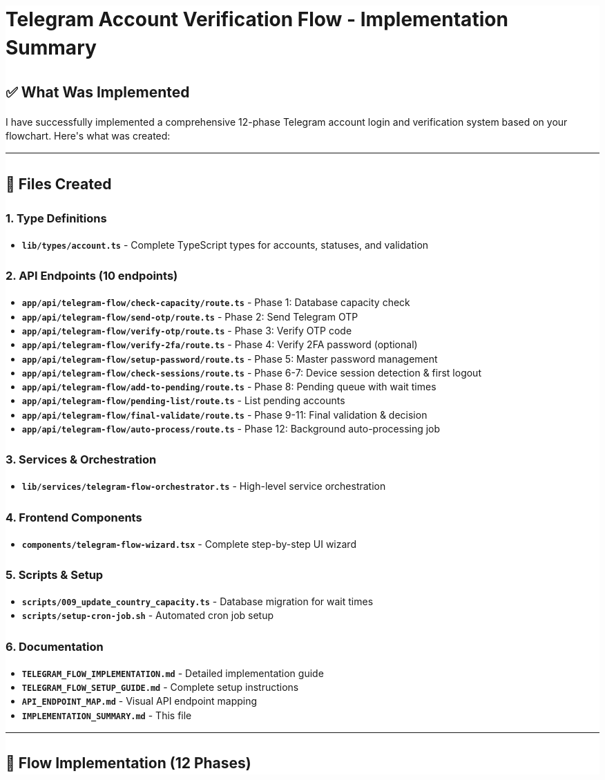 # Telegram Account Verification Flow - Implementation Summary

## ✅ What Was Implemented

I have successfully implemented a comprehensive 12-phase Telegram account login and verification system based on your flowchart. Here's what was created:

---

## 📁 Files Created

### 1. Type Definitions
- **`lib/types/account.ts`** - Complete TypeScript types for accounts, statuses, and validation

### 2. API Endpoints (10 endpoints)
- **`app/api/telegram-flow/check-capacity/route.ts`** - Phase 1: Database capacity check
- **`app/api/telegram-flow/send-otp/route.ts`** - Phase 2: Send Telegram OTP
- **`app/api/telegram-flow/verify-otp/route.ts`** - Phase 3: Verify OTP code
- **`app/api/telegram-flow/verify-2fa/route.ts`** - Phase 4: Verify 2FA password (optional)
- **`app/api/telegram-flow/setup-password/route.ts`** - Phase 5: Master password management
- **`app/api/telegram-flow/check-sessions/route.ts`** - Phase 6-7: Device session detection & first logout
- **`app/api/telegram-flow/add-to-pending/route.ts`** - Phase 8: Pending queue with wait times
- **`app/api/telegram-flow/pending-list/route.ts`** - List pending accounts
- **`app/api/telegram-flow/final-validate/route.ts`** - Phase 9-11: Final validation & decision
- **`app/api/telegram-flow/auto-process/route.ts`** - Phase 12: Background auto-processing job

### 3. Services & Orchestration
- **`lib/services/telegram-flow-orchestrator.ts`** - High-level service orchestration

### 4. Frontend Components
- **`components/telegram-flow-wizard.tsx`** - Complete step-by-step UI wizard

### 5. Scripts & Setup
- **`scripts/009_update_country_capacity.ts`** - Database migration for wait times
- **`scripts/setup-cron-job.sh`** - Automated cron job setup

### 6. Documentation
- **`TELEGRAM_FLOW_IMPLEMENTATION.md`** - Detailed implementation guide
- **`TELEGRAM_FLOW_SETUP_GUIDE.md`** - Complete setup instructions
- **`API_ENDPOINT_MAP.md`** - Visual API endpoint mapping
- **`IMPLEMENTATION_SUMMARY.md`** - This file

---

## 🎯 Flow Implementation (12 Phases)
